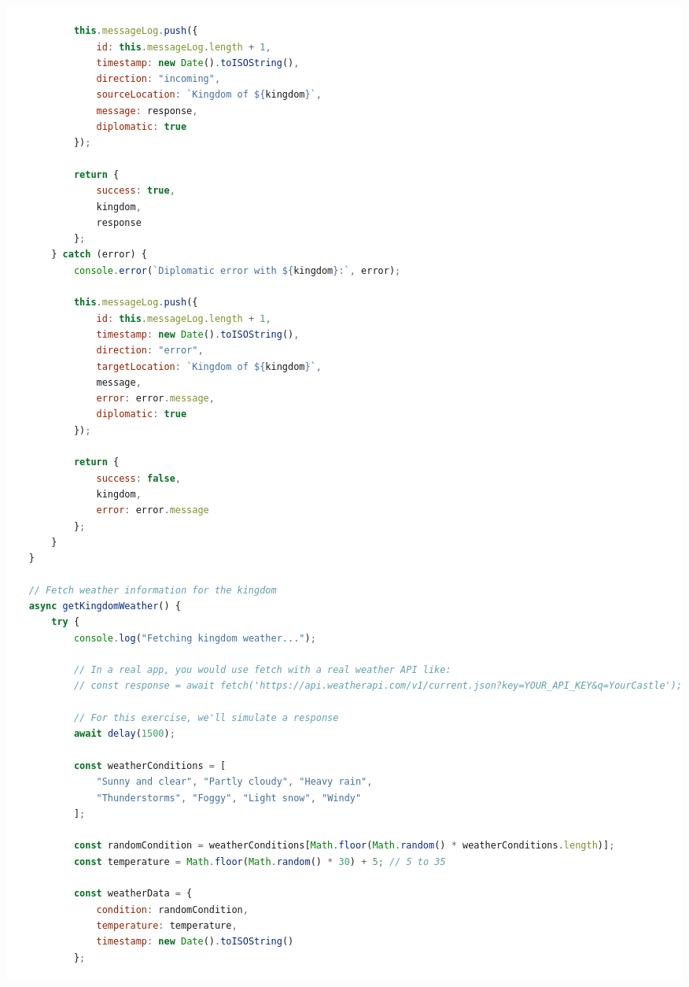 ```javascript
            
            this.messageLog.push({
                id: this.messageLog.length + 1,
                timestamp: new Date().toISOString(),
                direction: "incoming",
                sourceLocation: `Kingdom of ${kingdom}`,
                message: response,
                diplomatic: true
            });
            
            return {
                success: true,
                kingdom,
                response
            };
        } catch (error) {
            console.error(`Diplomatic error with ${kingdom}:`, error);
            
            this.messageLog.push({
                id: this.messageLog.length + 1,
                timestamp: new Date().toISOString(),
                direction: "error",
                targetLocation: `Kingdom of ${kingdom}`,
                message,
                error: error.message,
                diplomatic: true
            });
            
            return {
                success: false,
                kingdom,
                error: error.message
            };
        }
    }
    
    // Fetch weather information for the kingdom
    async getKingdomWeather() {
        try {
            console.log("Fetching kingdom weather...");
            
            // In a real app, you would use fetch with a real weather API like:
            // const response = await fetch('https://api.weatherapi.com/v1/current.json?key=YOUR_API_KEY&q=YourCastle');
            
            // For this exercise, we'll simulate a response
            await delay(1500);
            
            const weatherConditions = [
                "Sunny and clear", "Partly cloudy", "Heavy rain", 
                "Thunderstorms", "Foggy", "Light snow", "Windy"
            ];
            
            const randomCondition = weatherConditions[Math.floor(Math.random() * weatherConditions.length)];
            const temperature = Math.floor(Math.random() * 30) + 5; // 5 to 35
            
            const weatherData = {
                condition: randomCondition,
                temperature: temperature,
                timestamp: new Date().toISOString()
            };
            
```